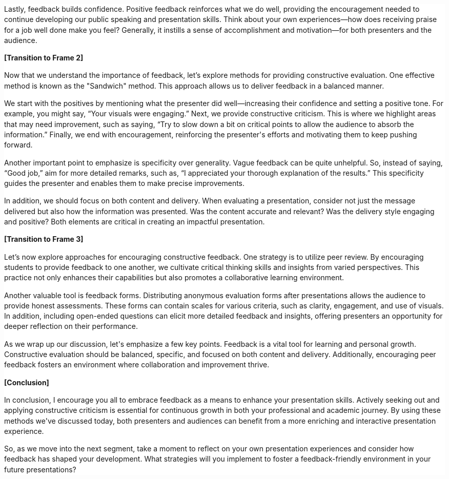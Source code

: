Lastly, feedback builds confidence. Positive feedback reinforces what we do well, providing the encouragement needed to continue developing our public speaking and presentation skills. Think about your own experiences—how does receiving praise for a job well done make you feel? Generally, it instills a sense of accomplishment and motivation—for both presenters and the audience.

**[Transition to Frame 2]**

Now that we understand the importance of feedback, let’s explore methods for providing constructive evaluation. One effective method is known as the "Sandwich" method. This approach allows us to deliver feedback in a balanced manner. 

We start with the positives by mentioning what the presenter did well—increasing their confidence and setting a positive tone. For example, you might say, “Your visuals were engaging.” Next, we provide constructive criticism. This is where we highlight areas that may need improvement, such as saying, “Try to slow down a bit on critical points to allow the audience to absorb the information.” Finally, we end with encouragement, reinforcing the presenter's efforts and motivating them to keep pushing forward.

Another important point to emphasize is specificity over generality. Vague feedback can be quite unhelpful. So, instead of saying, “Good job,” aim for more detailed remarks, such as, “I appreciated your thorough explanation of the results.” This specificity guides the presenter and enables them to make precise improvements.

In addition, we should focus on both content and delivery. When evaluating a presentation, consider not just the message delivered but also how the information was presented. Was the content accurate and relevant? Was the delivery style engaging and positive? Both elements are critical in creating an impactful presentation.

**[Transition to Frame 3]**

Let’s now explore approaches for encouraging constructive feedback. One strategy is to utilize peer review. By encouraging students to provide feedback to one another, we cultivate critical thinking skills and insights from varied perspectives. This practice not only enhances their capabilities but also promotes a collaborative learning environment.

Another valuable tool is feedback forms. Distributing anonymous evaluation forms after presentations allows the audience to provide honest assessments. These forms can contain scales for various criteria, such as clarity, engagement, and use of visuals. In addition, including open-ended questions can elicit more detailed feedback and insights, offering presenters an opportunity for deeper reflection on their performance.

As we wrap up our discussion, let's emphasize a few key points. Feedback is a vital tool for learning and personal growth. Constructive evaluation should be balanced, specific, and focused on both content and delivery. Additionally, encouraging peer feedback fosters an environment where collaboration and improvement thrive.

**[Conclusion]**

In conclusion, I encourage you all to embrace feedback as a means to enhance your presentation skills. Actively seeking out and applying constructive criticism is essential for continuous growth in both your professional and academic journey. By using these methods we've discussed today, both presenters and audiences can benefit from a more enriching and interactive presentation experience.

So, as we move into the next segment, take a moment to reflect on your own presentation experiences and consider how feedback has shaped your development. What strategies will you implement to foster a feedback-friendly environment in your future presentations? 
